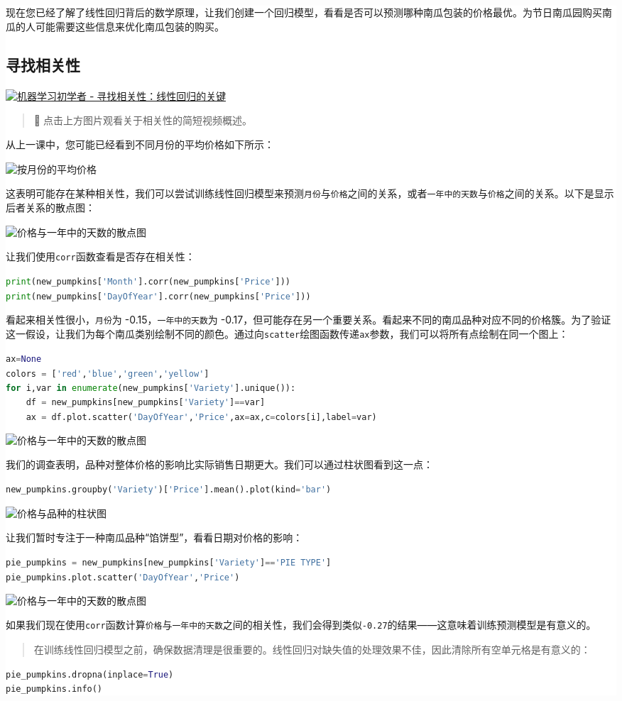 现在您已经了解了线性回归背后的数学原理，让我们创建一个回归模型，看看是否可以预测哪种南瓜包装的价格最优。为节日南瓜园购买南瓜的人可能需要这些信息来优化南瓜包装的购买。

## 寻找相关性

[![机器学习初学者 - 寻找相关性：线性回归的关键](https://img.youtube.com/vi/uoRq-lW2eQo/0.jpg)](https://youtu.be/uoRq-lW2eQo "机器学习初学者 - 寻找相关性：线性回归的关键")

> 🎥 点击上方图片观看关于相关性的简短视频概述。

从上一课中，您可能已经看到不同月份的平均价格如下所示：

<img alt="按月份的平均价格" src="../2-Data/images/barchart.png" width="50%"/>

这表明可能存在某种相关性，我们可以尝试训练线性回归模型来预测`月份`与`价格`之间的关系，或者`一年中的天数`与`价格`之间的关系。以下是显示后者关系的散点图：

<img alt="价格与一年中的天数的散点图" src="images/scatter-dayofyear.png" width="50%" /> 

让我们使用`corr`函数查看是否存在相关性：

```python
print(new_pumpkins['Month'].corr(new_pumpkins['Price']))
print(new_pumpkins['DayOfYear'].corr(new_pumpkins['Price']))
```

看起来相关性很小，`月份`为 -0.15，`一年中的天数`为 -0.17，但可能存在另一个重要关系。看起来不同的南瓜品种对应不同的价格簇。为了验证这一假设，让我们为每个南瓜类别绘制不同的颜色。通过向`scatter`绘图函数传递`ax`参数，我们可以将所有点绘制在同一个图上：

```python
ax=None
colors = ['red','blue','green','yellow']
for i,var in enumerate(new_pumpkins['Variety'].unique()):
    df = new_pumpkins[new_pumpkins['Variety']==var]
    ax = df.plot.scatter('DayOfYear','Price',ax=ax,c=colors[i],label=var)
```

<img alt="价格与一年中的天数的散点图" src="images/scatter-dayofyear-color.png" width="50%" /> 

我们的调查表明，品种对整体价格的影响比实际销售日期更大。我们可以通过柱状图看到这一点：

```python
new_pumpkins.groupby('Variety')['Price'].mean().plot(kind='bar')
```

<img alt="价格与品种的柱状图" src="images/price-by-variety.png" width="50%" /> 

让我们暂时专注于一种南瓜品种“馅饼型”，看看日期对价格的影响：

```python
pie_pumpkins = new_pumpkins[new_pumpkins['Variety']=='PIE TYPE']
pie_pumpkins.plot.scatter('DayOfYear','Price') 
```
<img alt="价格与一年中的天数的散点图" src="images/pie-pumpkins-scatter.png" width="50%" /> 

如果我们现在使用`corr`函数计算`价格`与`一年中的天数`之间的相关性，我们会得到类似`-0.27`的结果——这意味着训练预测模型是有意义的。

> 在训练线性回归模型之前，确保数据清理是很重要的。线性回归对缺失值的处理效果不佳，因此清除所有空单元格是有意义的：

```python
pie_pumpkins.dropna(inplace=True)
pie_pumpkins.info()
```
